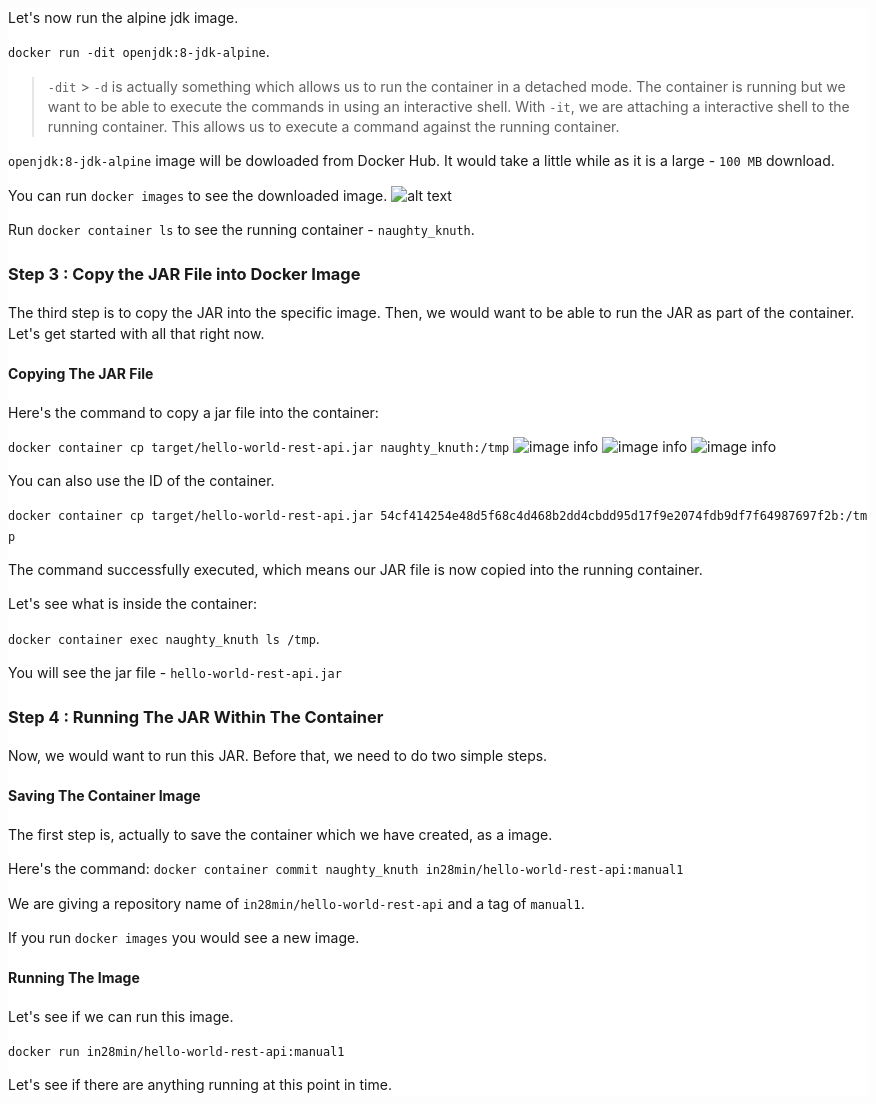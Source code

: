 Let's now run the alpine jdk image.

`docker run -dit openjdk:8-jdk-alpine`.

> ```-dit``` > ```-d``` is actually something which allows us to run the container in a detached mode. The container is running but we want to be able to execute the commands in using an interactive shell. With `-it`, we are attaching a interactive shell to the running container. This allows us to execute a command against the running container.

```openjdk:8-jdk-alpine``` image will be dowloaded from Docker Hub. It would take a little while as it is a large - ```100 MB``` download. 

You can run `docker images` to see the downloaded image.
![alt text](images/04-containerizing-java-spring-boot-hello-world-rest-api-step02-007.png)

Run ```docker container ls``` to see the running container -  ```naughty_knuth```. 

### Step 3 : Copy the JAR File into Docker Image

The third step is to copy the JAR into the specific image. Then, we would want to be able to run the JAR as part of the container. Let's get started with all that right now. 

#### Copying The JAR File

Here's the command to copy a jar file into the container:

`docker container cp target/hello-world-rest-api.jar naughty_knuth:/tmp`
![image info](images/04-containerizing-java-spring-boot-hello-world-rest-api-step02-008.png)
![image info](images/04-containerizing-java-spring-boot-hello-world-rest-api-step02-009.png)
![image info](images/04-containerizing-java-spring-boot-hello-world-rest-api-step02-010.png)

You can also use the ID of the container. 

`docker container cp target/hello-world-rest-api.jar 54cf414254e48d5f68c4d468b2dd4cbdd95d17f9e2074fdb9df7f64987697f2b:/tmp`

The command successfully executed, which means our JAR file is now copied into the running container. 

Let's see what is inside the container:

```docker container exec naughty_knuth ls /tmp```. 

You will see the jar file - ```hello-world-rest-api.jar```

### Step 4 : Running The JAR Within The Container 

Now, we would want to run this JAR. Before that, we need to do two simple steps. 

#### Saving The Container Image

The first step is, actually to save the container which we have created, as a image. 

Here's the command:
```docker container commit naughty_knuth in28min/hello-world-rest-api:manual1```

We are giving a repository name of ```in28min/hello-world-rest-api``` and a tag of ```manual1```.

If you run `docker images` you would see a new image.

#### Running The Image

Let's see if we can run this image. 

```docker run in28min/hello-world-rest-api:manual1```

Let's see if there are anything running at this point in time.
```